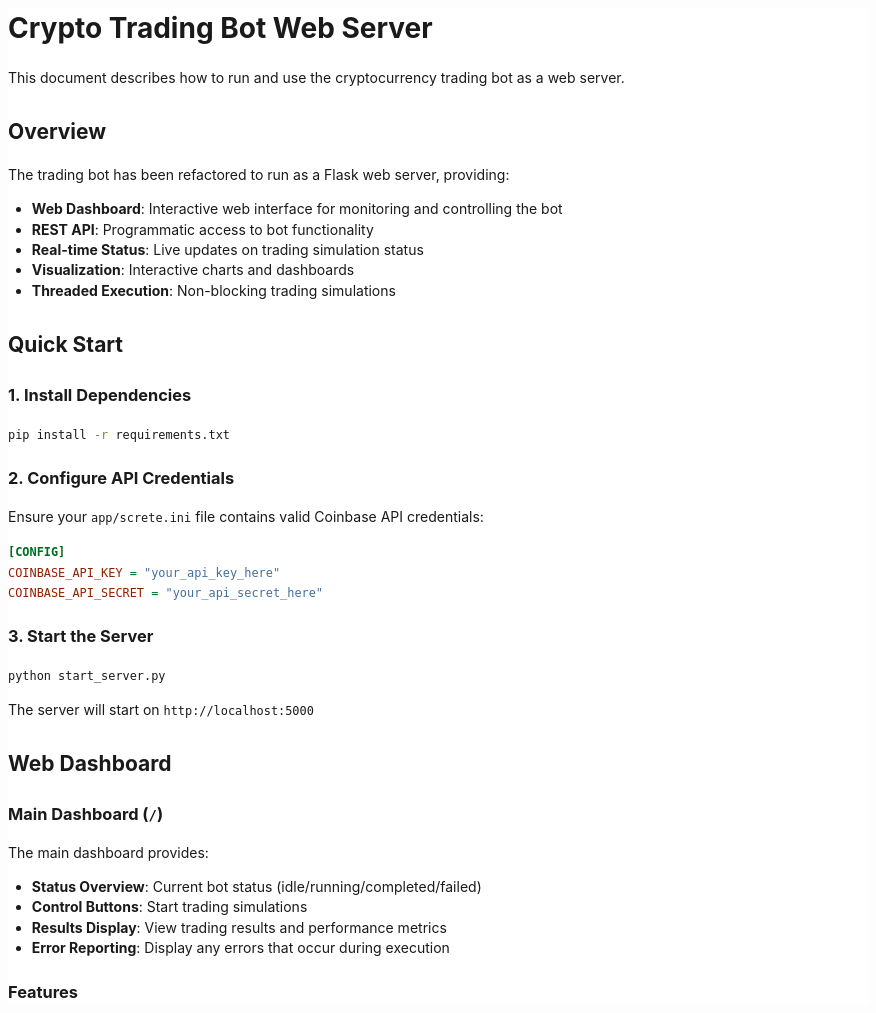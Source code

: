 # Crypto Trading Bot Web Server

This document describes how to run and use the cryptocurrency trading bot as a web server.

## Overview

The trading bot has been refactored to run as a Flask web server, providing:

- **Web Dashboard**: Interactive web interface for monitoring and controlling the bot
- **REST API**: Programmatic access to bot functionality
- **Real-time Status**: Live updates on trading simulation status
- **Visualization**: Interactive charts and dashboards
- **Threaded Execution**: Non-blocking trading simulations

## Quick Start

### 1. Install Dependencies

```bash
pip install -r requirements.txt
```

### 2. Configure API Credentials

Ensure your `app/screte.ini` file contains valid Coinbase API credentials:

```ini
[CONFIG]
COINBASE_API_KEY = "your_api_key_here"
COINBASE_API_SECRET = "your_api_secret_here"
```

### 3. Start the Server

```bash
python start_server.py
```

The server will start on `http://localhost:5000`

## Web Dashboard

### Main Dashboard (`/`)

The main dashboard provides:

- **Status Overview**: Current bot status (idle/running/completed/failed)
- **Control Buttons**: Start trading simulations
- **Results Display**: View trading results and performance metrics
- **Error Reporting**: Display any errors that occur during execution

### Features
